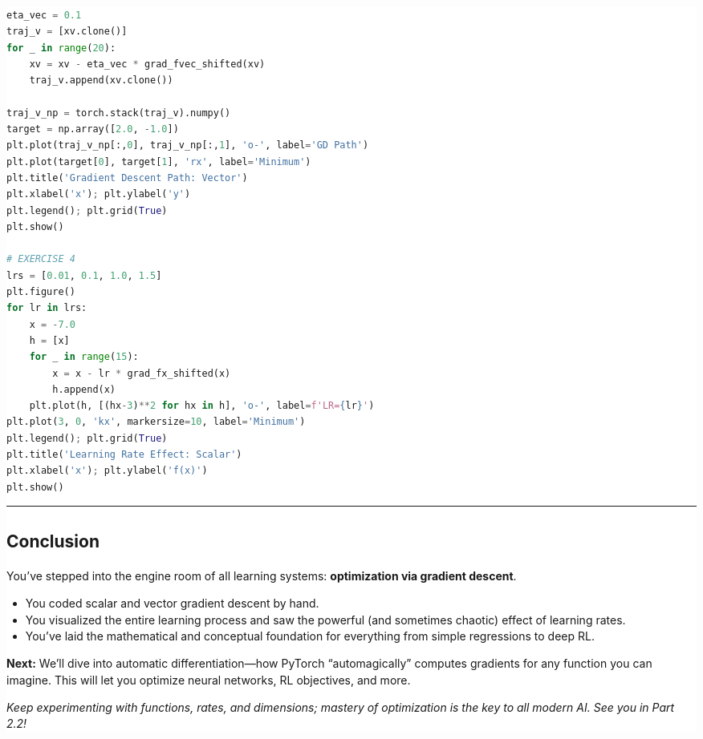 ```python
eta_vec = 0.1
traj_v = [xv.clone()]
for _ in range(20):
    xv = xv - eta_vec * grad_fvec_shifted(xv)
    traj_v.append(xv.clone())

traj_v_np = torch.stack(traj_v).numpy()
target = np.array([2.0, -1.0])
plt.plot(traj_v_np[:,0], traj_v_np[:,1], 'o-', label='GD Path')
plt.plot(target[0], target[1], 'rx', label='Minimum')
plt.title('Gradient Descent Path: Vector')
plt.xlabel('x'); plt.ylabel('y')
plt.legend(); plt.grid(True)
plt.show()

# EXERCISE 4
lrs = [0.01, 0.1, 1.0, 1.5]
plt.figure()
for lr in lrs:
    x = -7.0
    h = [x]
    for _ in range(15):
        x = x - lr * grad_fx_shifted(x)
        h.append(x)
    plt.plot(h, [(hx-3)**2 for hx in h], 'o-', label=f'LR={lr}')
plt.plot(3, 0, 'kx', markersize=10, label='Minimum')
plt.legend(); plt.grid(True)
plt.title('Learning Rate Effect: Scalar')
plt.xlabel('x'); plt.ylabel('f(x)')
plt.show()
```

---

## Conclusion

You’ve stepped into the engine room of all learning systems: **optimization via
gradient descent**.

- You coded scalar and vector gradient descent by hand.
- You visualized the entire learning process and saw the powerful (and sometimes
  chaotic) effect of learning rates.
- You’ve laid the mathematical and conceptual foundation for everything from
  simple regressions to deep RL.

**Next:** We’ll dive into automatic differentiation—how PyTorch “automagically”
computes gradients for any function you can imagine. This will let you optimize
neural networks, RL objectives, and more.

_Keep experimenting with functions, rates, and dimensions; mastery of
optimization is the key to all modern AI. See you in Part 2.2!_
